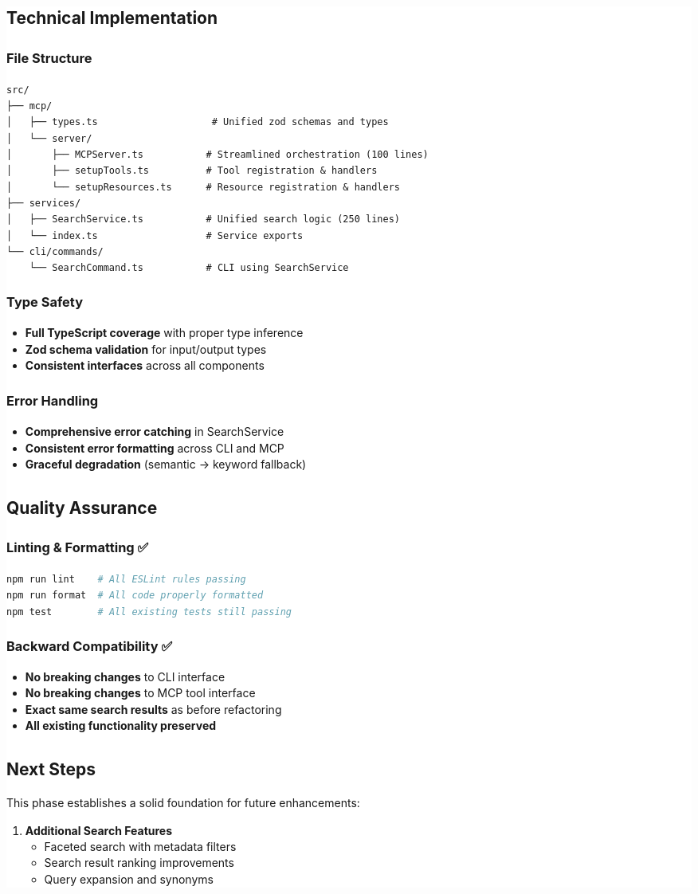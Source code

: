 ## Technical Implementation

### File Structure
```
src/
├── mcp/
│   ├── types.ts                    # Unified zod schemas and types
│   └── server/
│       ├── MCPServer.ts           # Streamlined orchestration (100 lines)
│       ├── setupTools.ts          # Tool registration & handlers
│       └── setupResources.ts      # Resource registration & handlers
├── services/
│   ├── SearchService.ts           # Unified search logic (250 lines)
│   └── index.ts                   # Service exports
└── cli/commands/
    └── SearchCommand.ts           # CLI using SearchService
```

### Type Safety
- **Full TypeScript coverage** with proper type inference
- **Zod schema validation** for input/output types
- **Consistent interfaces** across all components

### Error Handling
- **Comprehensive error catching** in SearchService
- **Consistent error formatting** across CLI and MCP
- **Graceful degradation** (semantic → keyword fallback)

## Quality Assurance

### Linting & Formatting ✅
```bash
npm run lint    # All ESLint rules passing
npm run format  # All code properly formatted  
npm test        # All existing tests still passing
```

### Backward Compatibility ✅
- **No breaking changes** to CLI interface
- **No breaking changes** to MCP tool interface
- **Exact same search results** as before refactoring
- **All existing functionality preserved**

## Next Steps

This phase establishes a solid foundation for future enhancements:

1. **Additional Search Features**
   - Faceted search with metadata filters
   - Search result ranking improvements
   - Query expansion and synonyms
